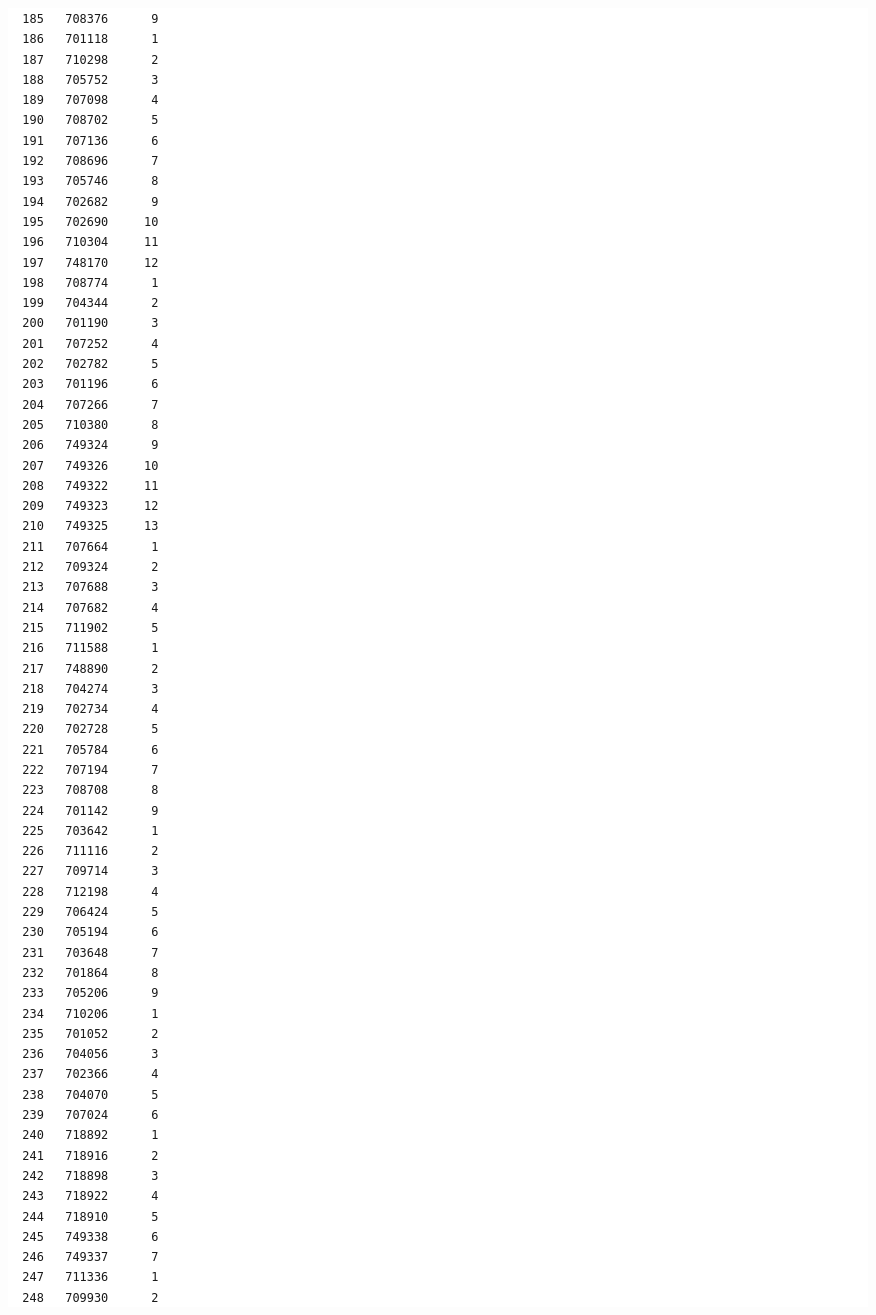       185   708376      9
      186   701118      1
      187   710298      2
      188   705752      3
      189   707098      4
      190   708702      5
      191   707136      6
      192   708696      7
      193   705746      8
      194   702682      9
      195   702690     10
      196   710304     11
      197   748170     12
      198   708774      1
      199   704344      2
      200   701190      3
      201   707252      4
      202   702782      5
      203   701196      6
      204   707266      7
      205   710380      8
      206   749324      9
      207   749326     10
      208   749322     11
      209   749323     12
      210   749325     13
      211   707664      1
      212   709324      2
      213   707688      3
      214   707682      4
      215   711902      5
      216   711588      1
      217   748890      2
      218   704274      3
      219   702734      4
      220   702728      5
      221   705784      6
      222   707194      7
      223   708708      8
      224   701142      9
      225   703642      1
      226   711116      2
      227   709714      3
      228   712198      4
      229   706424      5
      230   705194      6
      231   703648      7
      232   701864      8
      233   705206      9
      234   710206      1
      235   701052      2
      236   704056      3
      237   702366      4
      238   704070      5
      239   707024      6
      240   718892      1
      241   718916      2
      242   718898      3
      243   718922      4
      244   718910      5
      245   749338      6
      246   749337      7
      247   711336      1
      248   709930      2